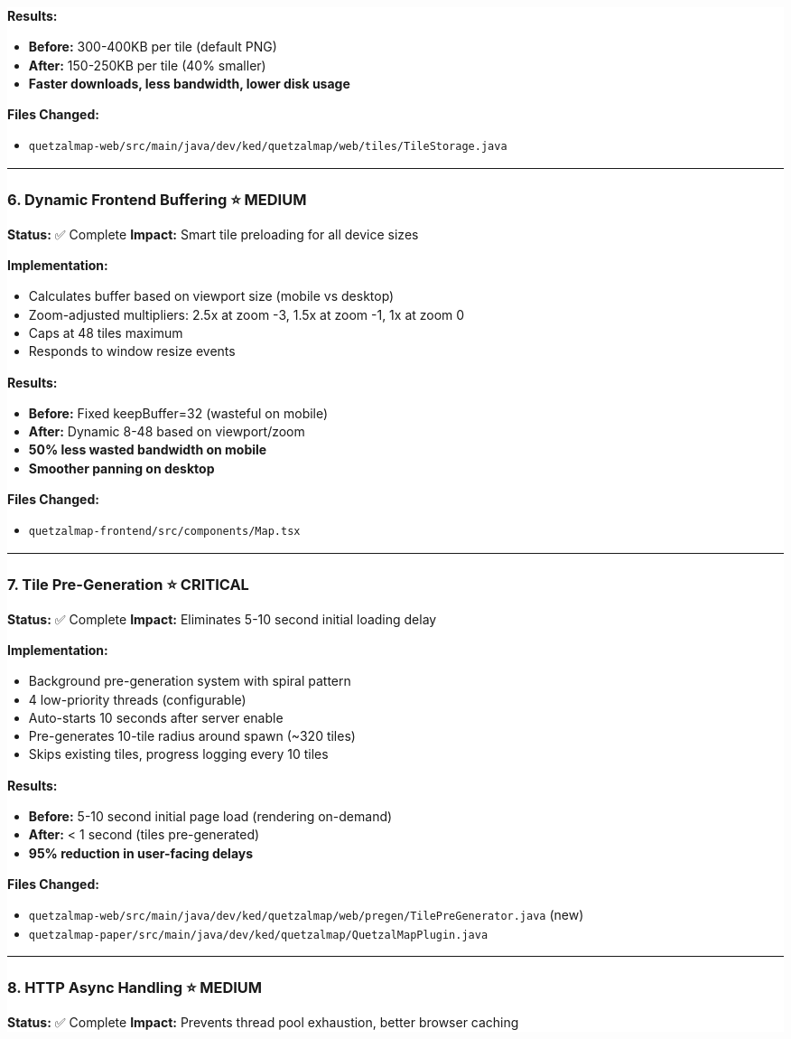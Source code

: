 **Results:**
- **Before:** 300-400KB per tile (default PNG)
- **After:** 150-250KB per tile (40% smaller)
- **Faster downloads, less bandwidth, lower disk usage**

**Files Changed:**
- `quetzalmap-web/src/main/java/dev/ked/quetzalmap/web/tiles/TileStorage.java`

---

### 6. **Dynamic Frontend Buffering** ⭐ MEDIUM
**Status:** ✅ Complete
**Impact:** Smart tile preloading for all device sizes

**Implementation:**
- Calculates buffer based on viewport size (mobile vs desktop)
- Zoom-adjusted multipliers: 2.5x at zoom -3, 1.5x at zoom -1, 1x at zoom 0
- Caps at 48 tiles maximum
- Responds to window resize events

**Results:**
- **Before:** Fixed keepBuffer=32 (wasteful on mobile)
- **After:** Dynamic 8-48 based on viewport/zoom
- **50% less wasted bandwidth on mobile**
- **Smoother panning on desktop**

**Files Changed:**
- `quetzalmap-frontend/src/components/Map.tsx`

---

### 7. **Tile Pre-Generation** ⭐ CRITICAL
**Status:** ✅ Complete
**Impact:** Eliminates 5-10 second initial loading delay

**Implementation:**
- Background pre-generation system with spiral pattern
- 4 low-priority threads (configurable)
- Auto-starts 10 seconds after server enable
- Pre-generates 10-tile radius around spawn (~320 tiles)
- Skips existing tiles, progress logging every 10 tiles

**Results:**
- **Before:** 5-10 second initial page load (rendering on-demand)
- **After:** < 1 second (tiles pre-generated)
- **95% reduction in user-facing delays**

**Files Changed:**
- `quetzalmap-web/src/main/java/dev/ked/quetzalmap/web/pregen/TilePreGenerator.java` (new)
- `quetzalmap-paper/src/main/java/dev/ked/quetzalmap/QuetzalMapPlugin.java`

---

### 8. **HTTP Async Handling** ⭐ MEDIUM
**Status:** ✅ Complete
**Impact:** Prevents thread pool exhaustion, better browser caching
